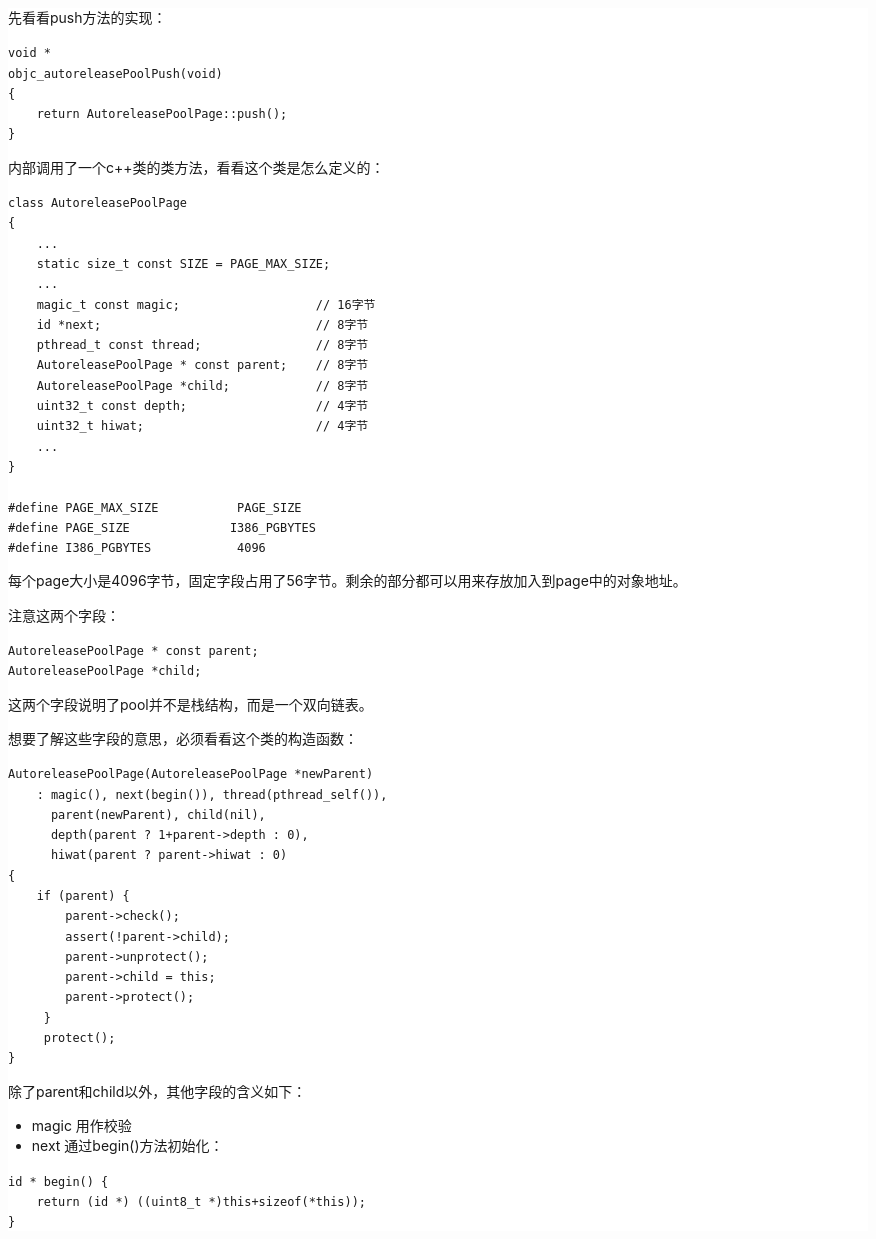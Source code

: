 先看看push方法的实现：
```
void *
objc_autoreleasePoolPush(void)
{
    return AutoreleasePoolPage::push();
}
```
内部调用了一个c++类的类方法，看看这个类是怎么定义的：
```
class AutoreleasePoolPage 
{
    ...
    static size_t const SIZE = PAGE_MAX_SIZE;
    ...
    magic_t const magic;                   // 16字节
    id *next;                              // 8字节
    pthread_t const thread;                // 8字节
    AutoreleasePoolPage * const parent;    // 8字节 
    AutoreleasePoolPage *child;            // 8字节
    uint32_t const depth;                  // 4字节
    uint32_t hiwat;                        // 4字节
    ...
}

#define PAGE_MAX_SIZE           PAGE_SIZE
#define PAGE_SIZE		       I386_PGBYTES
#define I386_PGBYTES		    4096
```
每个page大小是4096字节，固定字段占用了56字节。剩余的部分都可以用来存放加入到page中的对象地址。

注意这两个字段：
```
AutoreleasePoolPage * const parent;
AutoreleasePoolPage *child;
```
这两个字段说明了pool并不是栈结构，而是一个双向链表。

想要了解这些字段的意思，必须看看这个类的构造函数：
```
AutoreleasePoolPage(AutoreleasePoolPage *newParent) 
    : magic(), next(begin()), thread(pthread_self()),
      parent(newParent), child(nil), 
      depth(parent ? 1+parent->depth : 0), 
      hiwat(parent ? parent->hiwat : 0)
{ 
    if (parent) {
        parent->check();
        assert(!parent->child);
        parent->unprotect();
        parent->child = this;
        parent->protect();
     }
     protect();
}
```
除了parent和child以外，其他字段的含义如下：
- magic
用作校验
- next
通过begin()方法初始化：
```
id * begin() {
    return (id *) ((uint8_t *)this+sizeof(*this));
}
```